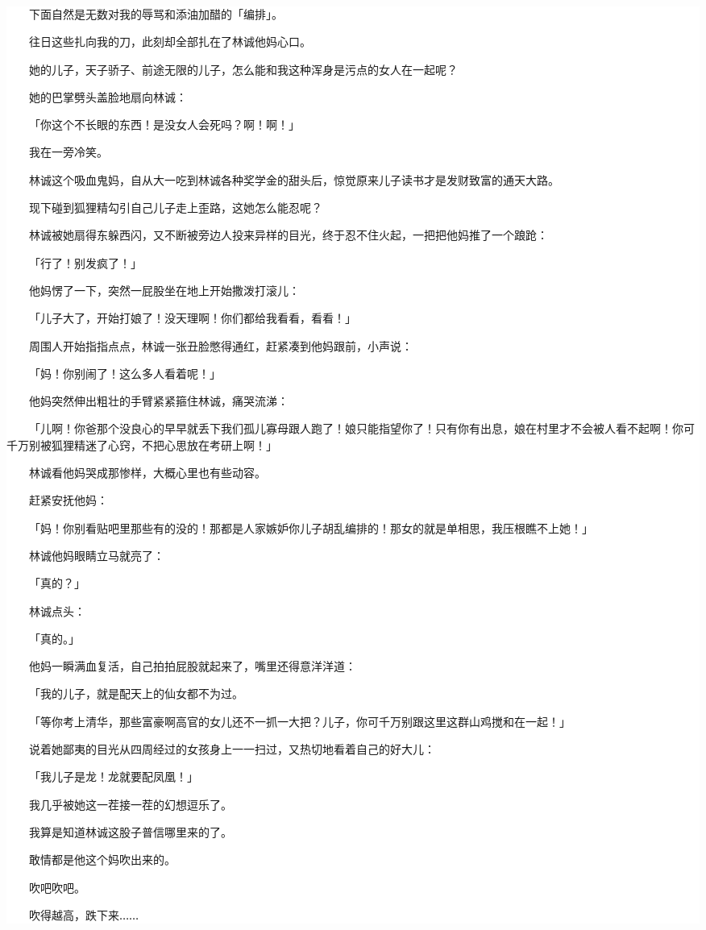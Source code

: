 &emsp;&emsp;下面自然是无数对我的辱骂和添油加醋的「编排」。  
  
&emsp;&emsp;往日这些扎向我的刀，此刻却全部扎在了林诚他妈心口。  
  
&emsp;&emsp;她的儿子，天子骄子、前途无限的儿子，怎么能和我这种浑身是污点的女人在一起呢？  
  
&emsp;&emsp;她的巴掌劈头盖脸地扇向林诚：  
  
&emsp;&emsp;「你这个不长眼的东西！是没女人会死吗？啊！啊！」  
  
&emsp;&emsp;我在一旁冷笑。  
  
&emsp;&emsp;林诚这个吸血鬼妈，自从大一吃到林诚各种奖学金的甜头后，惊觉原来儿子读书才是发财致富的通天大路。  
  
&emsp;&emsp;现下碰到狐狸精勾引自己儿子走上歪路，这她怎么能忍呢？  
  
&emsp;&emsp;林诚被她扇得东躲西闪，又不断被旁边人投来异样的目光，终于忍不住火起，一把把他妈推了一个踉跄：  
  
&emsp;&emsp;「行了！别发疯了！」  
  
&emsp;&emsp;他妈愣了一下，突然一屁股坐在地上开始撒泼打滚儿：  
  
&emsp;&emsp;「儿子大了，开始打娘了！没天理啊！你们都给我看看，看看！」  
  
&emsp;&emsp;周围人开始指指点点，林诚一张丑脸憋得通红，赶紧凑到他妈跟前，小声说：  
  
&emsp;&emsp;「妈！你别闹了！这么多人看着呢！」  
  
&emsp;&emsp;他妈突然伸出粗壮的手臂紧紧箍住林诚，痛哭流涕：  
  
&emsp;&emsp;「儿啊！你爸那个没良心的早早就丢下我们孤儿寡母跟人跑了！娘只能指望你了！只有你有出息，娘在村里才不会被人看不起啊！你可千万别被狐狸精迷了心窍，不把心思放在考研上啊！」  
  
&emsp;&emsp;林诚看他妈哭成那惨样，大概心里也有些动容。  
  
&emsp;&emsp;赶紧安抚他妈：  
  
&emsp;&emsp;「妈！你别看贴吧里那些有的没的！那都是人家嫉妒你儿子胡乱编排的！那女的就是单相思，我压根瞧不上她！」  
  
&emsp;&emsp;林诚他妈眼睛立马就亮了：  
  
&emsp;&emsp;「真的？」  
  
&emsp;&emsp;林诚点头：  
  
&emsp;&emsp;「真的。」  
  
&emsp;&emsp;他妈一瞬满血复活，自己拍拍屁股就起来了，嘴里还得意洋洋道：  
  
&emsp;&emsp;「我的儿子，就是配天上的仙女都不为过。  
  
&emsp;&emsp;「等你考上清华，那些富豪啊高官的女儿还不一抓一大把？儿子，你可千万别跟这里这群山鸡搅和在一起！」  
  
&emsp;&emsp;说着她鄙夷的目光从四周经过的女孩身上一一扫过，又热切地看着自己的好大儿：  
  
&emsp;&emsp;「我儿子是龙！龙就要配凤凰！」  
  
&emsp;&emsp;我几乎被她这一茬接一茬的幻想逗乐了。  
  
&emsp;&emsp;我算是知道林诚这股子普信哪里来的了。  
  
&emsp;&emsp;敢情都是他这个妈吹出来的。  
  
&emsp;&emsp;吹吧吹吧。  
  
&emsp;&emsp;吹得越高，跌下来……  
  